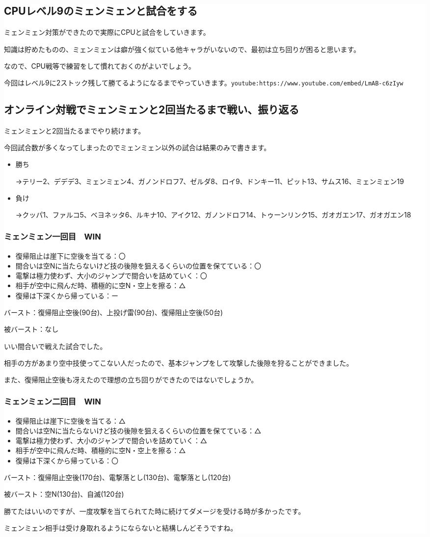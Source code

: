 


## CPUレベル9のミェンミェンと試合をする

ミェンミェン対策ができたので実際にCPUと試合をしていきます。<br>

知識は貯めたものの、ミェンミェンは癖が強く似ている他キャラがいないので、最初は立ち回りが困ると思います。<br>

なので、CPU戦等で練習をして慣れておくのがよいでしょう。<br>

今回はレベル9に2ストック残して勝てるようになるまでやっていきます。`youtube:https://www.youtube.com/embed/LmAB-c6zIyw`

## オンライン対戦でミェンミェンと2回当たるまで戦い、振り返る

ミェンミェンと2回当たるまでやり続けます。

今回試合数が多くなってしまったのでミェンミェン以外の試合は結果のみで書きます。

* 勝ち

  →テリー2、デデデ3、ミェンミェン4、ガノンドロフ7、ゼルダ8、ロイ9、ドンキー11、ピット13、サムス16、ミェンミェン19

* 負け

  →クッパ1、ファルコ5、ベヨネッタ6、ルキナ10、アイク12、ガノンドロフ14、トゥーンリンク15、ガオガエン17、ガオガエン18

### ミェンミェン一回目　WIN

- 復帰阻止は崖下に空後を当てる：〇
- 間合いは空Nに当たらないけど技の後隙を狙えるくらいの位置を保てている：〇
- 電撃は極力使わず、大小のジャンプで間合いを詰めていく：〇
- 相手が空中に飛んだ時、積極的に空N・空上を擦る：△
- 復帰は下深くから帰っている：ー

バースト：復帰阻止空後(90台)、上投げ雷(90台)、復帰阻止空後(50台)

被バースト：なし

いい間合いで戦えた試合でした。

相手の方があまり空中技使ってこない人だったので、基本ジャンプをして攻撃した後隙を狩ることができました。

また、復帰阻止空後も冴えたので理想の立ち回りができたのではないでしょうか。

### ミェンミェン二回目　WIN

- 復帰阻止は崖下に空後を当てる：△
- 間合いは空Nに当たらないけど技の後隙を狙えるくらいの位置を保てている：△
- 電撃は極力使わず、大小のジャンプで間合いを詰めていく：△
- 相手が空中に飛んだ時、積極的に空N・空上を擦る：△
- 復帰は下深くから帰っている：〇

バースト：復帰阻止空後(170台)、電撃落とし(130台)、電撃落とし(120台)

被バースト：空N(130台)、自滅(120台)

勝てたはいいのですが、一度攻撃を当てられてた時に続けてダメージを受ける時が多かったです。

ミェンミェン相手は受け身取れるようにならないと結構しんどそうですね。
